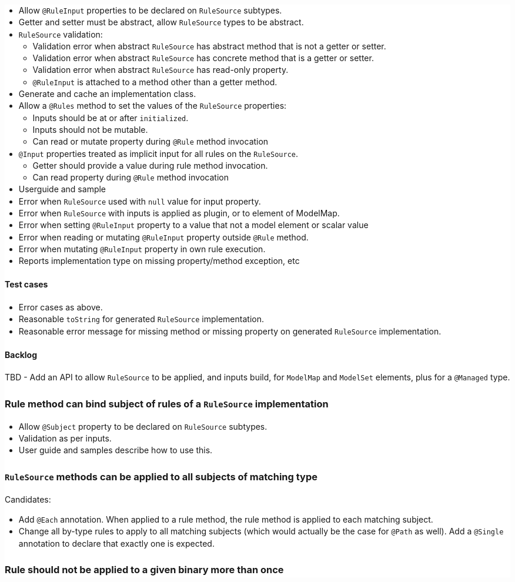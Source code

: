 - Allow `@RuleInput` properties to be declared on `RuleSource` subtypes.
- Getter and setter must be abstract, allow `RuleSource` types to be abstract.
- `RuleSource` validation:
    - Validation error when abstract `RuleSource` has abstract method that is not a getter or setter.
    - Validation error when abstract `RuleSource` has concrete method that is a getter or setter.
    - Validation error when abstract `RuleSource` has read-only property.
    - `@RuleInput` is attached to a method other than a getter method.
- Generate and cache an implementation class.
- Allow a `@Rules` method to set the values of the `RuleSource` properties:
     - Inputs should be at or after `initialized`.
     - Inputs should not be mutable.
     - Can read or mutate property during `@Rule` method invocation
- `@Input` properties treated as implicit input for all rules on the `RuleSource`. 
    - Getter should provide a value during rule method invocation.
    - Can read property during `@Rule` method invocation
- Userguide and sample
- Error when `RuleSource` used with `null` value for input property.
- Error when `RuleSource` with inputs is applied as plugin, or to element of ModelMap.
- Error when setting `@RuleInput` property to a value that not a model element or scalar value
- Error when reading or mutating `@RuleInput` property outside `@Rule` method.
- Error when mutating `@RuleInput` property in own rule execution.
- Reports implementation type on missing property/method exception, etc

#### Test cases

- Error cases as above.
- Reasonable `toString` for generated `RuleSource` implementation.
- Reasonable error message for missing method or missing property on generated `RuleSource` implementation.

#### Backlog

TBD - Add an API to allow `RuleSource` to be applied, and inputs build, for `ModelMap` and `ModelSet` elements, plus for a `@Managed` type.

### Rule method can bind subject of rules of a `RuleSource` implementation

- Allow `@Subject` property to be declared on `RuleSource` subtypes.
- Validation as per inputs.
- User guide and samples describe how to use this.

### `RuleSource` methods can be applied to all subjects of matching type

Candidates:

- Add `@Each` annotation. When applied to a rule method, the rule method is applied to each matching subject.
- Change all by-type rules to apply to all matching subjects (which would actually be the case for `@Path` as well). Add a `@Single` annotation to declare that exactly one is expected.

### Rule should not be applied to a given binary more than once
